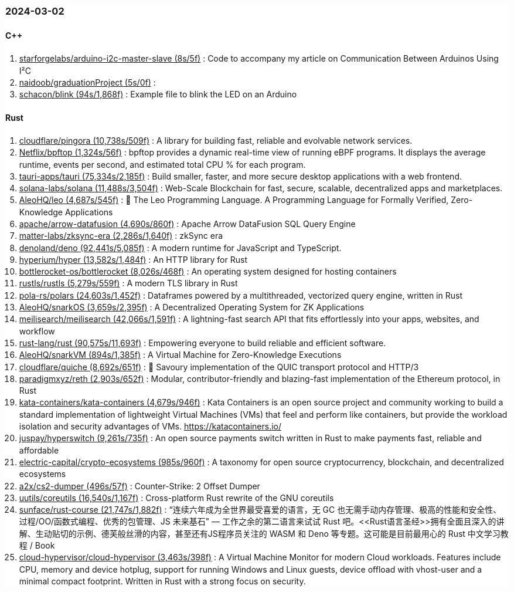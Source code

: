 ### 2024-03-02

#### C++
1. [starforgelabs/arduino-i2c-master-slave (8s/5f)](https://github.com/starforgelabs/arduino-i2c-master-slave) : Code to accompany my article on Communication Between Arduinos Using I²C
2. [naidoob/graduationProject (5s/0f)](https://github.com/naidoob/graduationProject) : 
3. [schacon/blink (94s/1,868f)](https://github.com/schacon/blink) : Example file to blink the LED on an Arduino

#### Rust
1. [cloudflare/pingora (10,738s/509f)](https://github.com/cloudflare/pingora) : A library for building fast, reliable and evolvable network services.
2. [Netflix/bpftop (1,324s/56f)](https://github.com/Netflix/bpftop) : bpftop provides a dynamic real-time view of running eBPF programs. It displays the average runtime, events per second, and estimated total CPU % for each program.
3. [tauri-apps/tauri (75,334s/2,185f)](https://github.com/tauri-apps/tauri) : Build smaller, faster, and more secure desktop applications with a web frontend.
4. [solana-labs/solana (11,488s/3,504f)](https://github.com/solana-labs/solana) : Web-Scale Blockchain for fast, secure, scalable, decentralized apps and marketplaces.
5. [AleoHQ/leo (4,687s/545f)](https://github.com/AleoHQ/leo) : 🦁 The Leo Programming Language. A Programming Language for Formally Verified, Zero-Knowledge Applications
6. [apache/arrow-datafusion (4,690s/860f)](https://github.com/apache/arrow-datafusion) : Apache Arrow DataFusion SQL Query Engine
7. [matter-labs/zksync-era (2,286s/1,640f)](https://github.com/matter-labs/zksync-era) : zkSync era
8. [denoland/deno (92,441s/5,085f)](https://github.com/denoland/deno) : A modern runtime for JavaScript and TypeScript.
9. [hyperium/hyper (13,582s/1,484f)](https://github.com/hyperium/hyper) : An HTTP library for Rust
10. [bottlerocket-os/bottlerocket (8,026s/468f)](https://github.com/bottlerocket-os/bottlerocket) : An operating system designed for hosting containers
11. [rustls/rustls (5,279s/559f)](https://github.com/rustls/rustls) : A modern TLS library in Rust
12. [pola-rs/polars (24,603s/1,452f)](https://github.com/pola-rs/polars) : Dataframes powered by a multithreaded, vectorized query engine, written in Rust
13. [AleoHQ/snarkOS (3,659s/2,395f)](https://github.com/AleoHQ/snarkOS) : A Decentralized Operating System for ZK Applications
14. [meilisearch/meilisearch (42,066s/1,591f)](https://github.com/meilisearch/meilisearch) : A lightning-fast search API that fits effortlessly into your apps, websites, and workflow
15. [rust-lang/rust (90,575s/11,693f)](https://github.com/rust-lang/rust) : Empowering everyone to build reliable and efficient software.
16. [AleoHQ/snarkVM (894s/1,385f)](https://github.com/AleoHQ/snarkVM) : A Virtual Machine for Zero-Knowledge Executions
17. [cloudflare/quiche (8,692s/651f)](https://github.com/cloudflare/quiche) : 🥧 Savoury implementation of the QUIC transport protocol and HTTP/3
18. [paradigmxyz/reth (2,903s/652f)](https://github.com/paradigmxyz/reth) : Modular, contributor-friendly and blazing-fast implementation of the Ethereum protocol, in Rust
19. [kata-containers/kata-containers (4,679s/946f)](https://github.com/kata-containers/kata-containers) : Kata Containers is an open source project and community working to build a standard implementation of lightweight Virtual Machines (VMs) that feel and perform like containers, but provide the workload isolation and security advantages of VMs. https://katacontainers.io/
20. [juspay/hyperswitch (9,261s/735f)](https://github.com/juspay/hyperswitch) : An open source payments switch written in Rust to make payments fast, reliable and affordable
21. [electric-capital/crypto-ecosystems (985s/960f)](https://github.com/electric-capital/crypto-ecosystems) : A taxonomy for open source cryptocurrency, blockchain, and decentralized ecosystems
22. [a2x/cs2-dumper (496s/57f)](https://github.com/a2x/cs2-dumper) : Counter-Strike: 2 Offset Dumper
23. [uutils/coreutils (16,540s/1,167f)](https://github.com/uutils/coreutils) : Cross-platform Rust rewrite of the GNU coreutils
24. [sunface/rust-course (21,747s/1,882f)](https://github.com/sunface/rust-course) : “连续六年成为全世界最受喜爱的语言，无 GC 也无需手动内存管理、极高的性能和安全性、过程/OO/函数式编程、优秀的包管理、JS 未来基石" — 工作之余的第二语言来试试 Rust 吧。<<Rust语言圣经>>拥有全面且深入的讲解、生动贴切的示例、德芙般丝滑的内容，甚至还有JS程序员关注的 WASM 和 Deno 等专题。这可能是目前最用心的 Rust 中文学习教程 / Book
25. [cloud-hypervisor/cloud-hypervisor (3,463s/398f)](https://github.com/cloud-hypervisor/cloud-hypervisor) : A Virtual Machine Monitor for modern Cloud workloads. Features include CPU, memory and device hotplug, support for running Windows and Linux guests, device offload with vhost-user and a minimal compact footprint. Written in Rust with a strong focus on security.